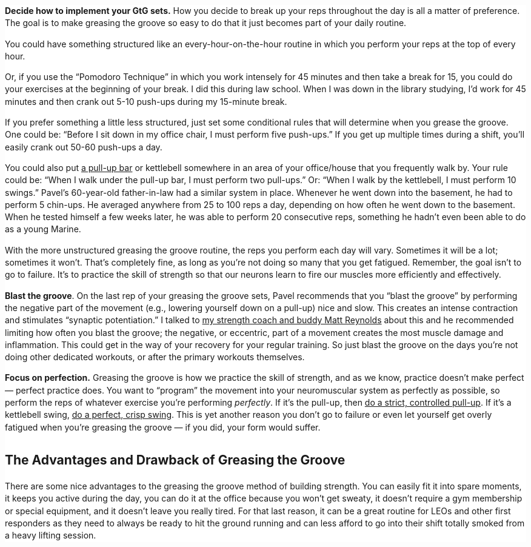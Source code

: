 **Decide how to implement your GtG sets.** How you decide to break up your reps throughout the day is all a matter of preference. The goal is to make greasing the groove so easy to do that it just becomes part of your daily routine.

You could have something structured like an every-hour-on-the-hour routine in which you perform your reps at the top of every hour.

Or, if you use the “Pomodoro Technique” in which you work intensely for 45 minutes and then take a break for 15, you could do your exercises at the beginning of your break. I did this during law school. When I was down in the library studying, I’d work for 45 minutes and then crank out 5-10 push-ups during my 15-minute break.

If you prefer something a little less structured, just set some conditional rules that will determine when you grease the groove. One could be: “Before I sit down in my office chair, I must perform five push-ups.” If you get up multiple times during a shift, you’ll easily crank out 50-60 push-ups a day.

You could also put [a pull-up bar](https://amzn.to/3BONwD7) or kettlebell somewhere in an area of your office/house that you frequently walk by. Your rule could be: “When I walk under the pull-up bar, I must perform two pull-ups.” Or: “When I walk by the kettlebell, I must perform 10 swings.” Pavel’s 60-year-old father-in-law had a similar system in place. Whenever he went down into the basement, he had to perform 5 chin-ups. He averaged anywhere from 25 to 100 reps a day, depending on how often he went down to the basement. When he tested himself a few weeks later, he was able to perform 20 consecutive reps, something he hadn’t even been able to do as a young Marine.

With the more unstructured greasing the groove routine, the reps you perform each day will vary. Sometimes it will be a lot; sometimes it won’t. That’s completely fine, as long as you’re not doing so many that you get fatigued. Remember, the goal isn’t to go to failure. It’s to practice the skill of strength so that our neurons learn to fire our muscles more efficiently and effectively.

**Blast the groove**. On the last rep of your greasing the groove sets, Pavel recommends that you “blast the groove” by performing the negative part of the movement (e.g., lowering yourself down on a pull-up) nice and slow. This creates an intense contraction and stimulates “synaptic potentiation.” I talked to [my strength coach and buddy Matt Reynolds](https://store.barbell-logic.com/art-of-manliness/) about this and he recommended limiting how often you blast the groove; the negative, or eccentric, part of a movement creates the most muscle damage and inflammation. This could get in the way of your recovery for your regular training. So just blast the groove on the days you’re not doing other dedicated workouts, or after the primary workouts themselves.

**Focus on perfection.** Greasing the groove is how we practice the skill of strength, and as we know, practice doesn’t make perfect — perfect practice does. You want to “program” the movement into your neuromuscular system as perfectly as possible, so perform the reps of whatever exercise you’re performing *perfectly*. If it’s the pull-up, then [do a strict, controlled pull-up](https://www.artofmanliness.com/featured/pull-ups-fitness-routine/). If it’s a kettlebell swing, [do a perfect, crisp swing](https://www.artofmanliness.com/articles/kettlebell-swing/). This is yet another reason you don’t go to failure or even let yourself get overly fatigued when you’re greasing the groove — if you did, your form would suffer.

## The Advantages and Drawback of Greasing the Groove

There are some nice advantages to the greasing the groove method of building strength. You can easily fit it into spare moments, it keeps you active during the day, you can do it at the office because you won’t get sweaty, it doesn’t require a gym membership or special equipment, and it doesn’t leave you really tired. For that last reason, it can be a great routine for LEOs and other first responders as they need to always be ready to hit the ground running and can less afford to go into their shift totally smoked from a heavy lifting session.
